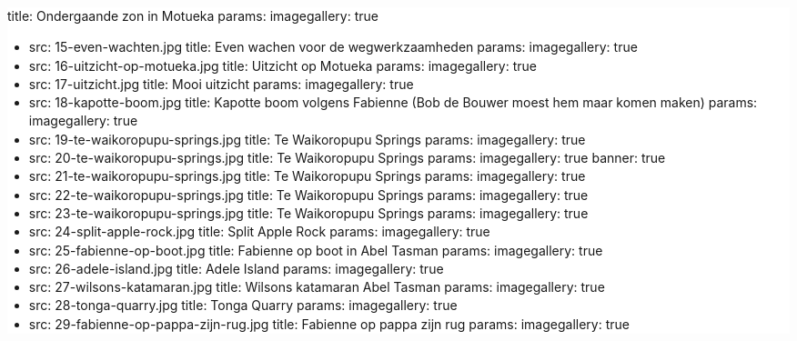   title: Ondergaande zon in Motueka
  params:
    imagegallery: true
- src: 15-even-wachten.jpg
  title: Even wachen voor de wegwerkzaamheden
  params:
    imagegallery: true
- src: 16-uitzicht-op-motueka.jpg
  title: Uitzicht op Motueka
  params:
    imagegallery: true
- src: 17-uitzicht.jpg
  title: Mooi uitzicht
  params:
    imagegallery: true
- src: 18-kapotte-boom.jpg
  title: Kapotte boom volgens Fabienne (Bob de Bouwer moest hem maar komen maken)
  params:
    imagegallery: true
- src: 19-te-waikoropupu-springs.jpg
  title: Te Waikoropupu Springs
  params:
    imagegallery: true
- src: 20-te-waikoropupu-springs.jpg
  title: Te Waikoropupu Springs
  params:
    imagegallery: true
    banner: true
- src: 21-te-waikoropupu-springs.jpg
  title: Te Waikoropupu Springs
  params:
    imagegallery: true
- src: 22-te-waikoropupu-springs.jpg
  title: Te Waikoropupu Springs
  params:
    imagegallery: true
- src: 23-te-waikoropupu-springs.jpg
  title: Te Waikoropupu Springs
  params:
    imagegallery: true
- src: 24-split-apple-rock.jpg
  title: Split Apple Rock
  params:
    imagegallery: true
- src: 25-fabienne-op-boot.jpg
  title: Fabienne op boot in Abel Tasman
  params:
    imagegallery: true
- src: 26-adele-island.jpg
  title: Adele Island
  params:
    imagegallery: true
- src: 27-wilsons-katamaran.jpg
  title: Wilsons katamaran Abel Tasman
  params:
    imagegallery: true
- src: 28-tonga-quarry.jpg
  title: Tonga Quarry
  params:
    imagegallery: true
- src: 29-fabienne-op-pappa-zijn-rug.jpg
  title: Fabienne op pappa zijn rug
  params:
    imagegallery: true